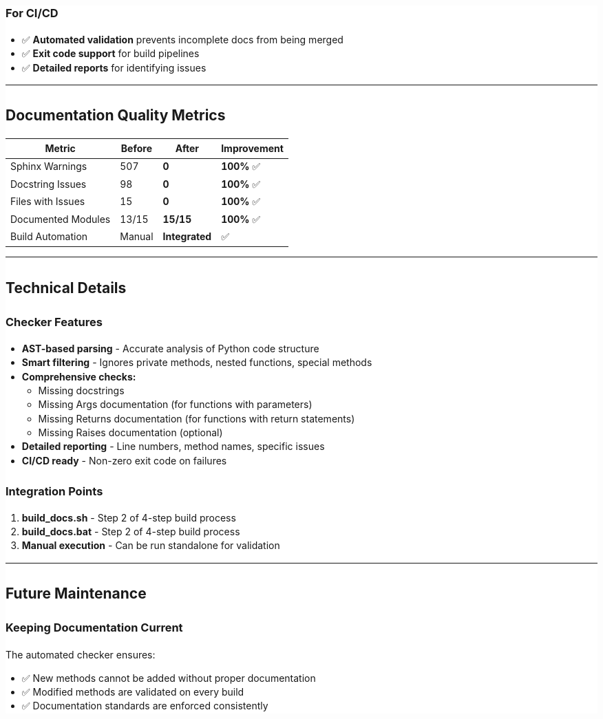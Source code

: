 ### For CI/CD
- ✅ **Automated validation** prevents incomplete docs from being merged
- ✅ **Exit code support** for build pipelines
- ✅ **Detailed reports** for identifying issues

---

## Documentation Quality Metrics

| Metric | Before | After | Improvement |
|--------|--------|-------|-------------|
| Sphinx Warnings | 507 | **0** | **100%** ✅ |
| Docstring Issues | 98 | **0** | **100%** ✅ |
| Files with Issues | 15 | **0** | **100%** ✅ |
| Documented Modules | 13/15 | **15/15** | **100%** ✅ |
| Build Automation | Manual | **Integrated** | ✅ |

---

## Technical Details

### Checker Features
- **AST-based parsing** - Accurate analysis of Python code structure
- **Smart filtering** - Ignores private methods, nested functions, special methods
- **Comprehensive checks:**
  - Missing docstrings
  - Missing Args documentation (for functions with parameters)
  - Missing Returns documentation (for functions with return statements)
  - Missing Raises documentation (optional)
- **Detailed reporting** - Line numbers, method names, specific issues
- **CI/CD ready** - Non-zero exit code on failures

### Integration Points
1. **build_docs.sh** - Step 2 of 4-step build process
2. **build_docs.bat** - Step 2 of 4-step build process
3. **Manual execution** - Can be run standalone for validation

---

## Future Maintenance

### Keeping Documentation Current
The automated checker ensures:
- ✅ New methods cannot be added without proper documentation
- ✅ Modified methods are validated on every build
- ✅ Documentation standards are enforced consistently
